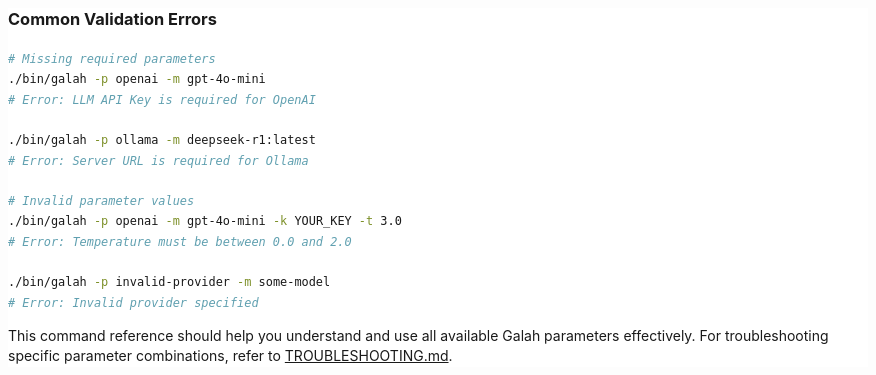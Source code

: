 ### Common Validation Errors

```bash
# Missing required parameters
./bin/galah -p openai -m gpt-4o-mini
# Error: LLM API Key is required for OpenAI

./bin/galah -p ollama -m deepseek-r1:latest
# Error: Server URL is required for Ollama

# Invalid parameter values
./bin/galah -p openai -m gpt-4o-mini -k YOUR_KEY -t 3.0
# Error: Temperature must be between 0.0 and 2.0

./bin/galah -p invalid-provider -m some-model
# Error: Invalid provider specified
```

This command reference should help you understand and use all available Galah parameters effectively. For troubleshooting specific parameter combinations, refer to [TROUBLESHOOTING.md](TROUBLESHOOTING.md).